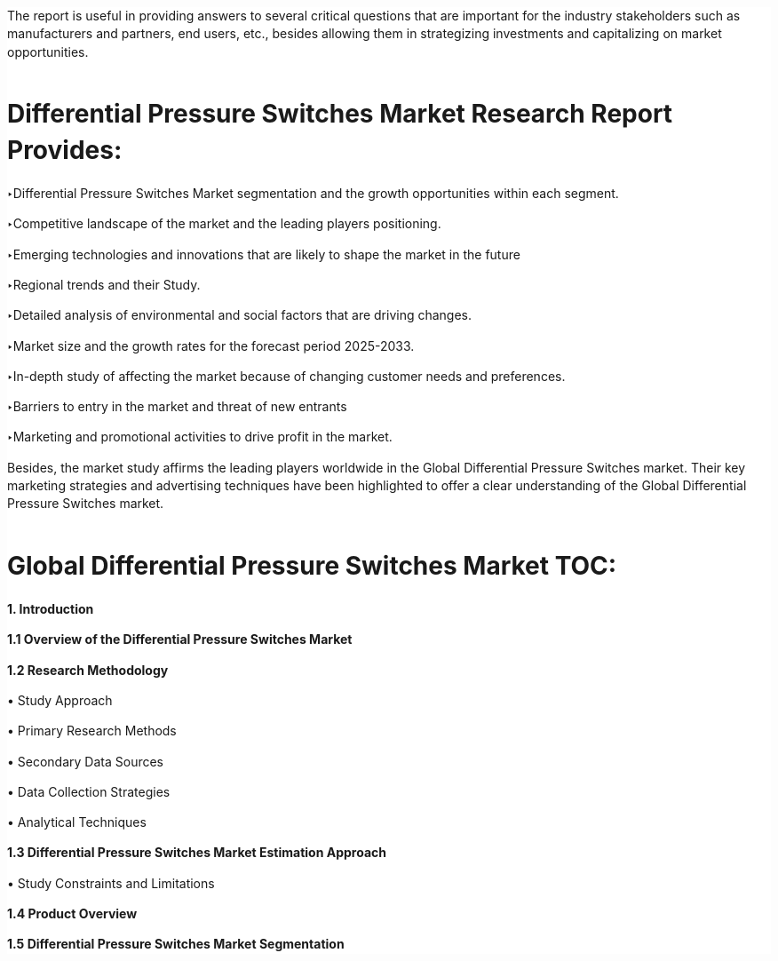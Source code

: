 The report is useful in providing answers to several critical questions that are important for the industry stakeholders such as manufacturers and partners, end users, etc., besides allowing them in strategizing investments and capitalizing on market opportunities.

# <strong>Differential Pressure Switches Market Research Report Provides:</strong>

<strong>‣</strong>Differential Pressure Switches Market segmentation and the growth opportunities within each segment.

<strong>‣</strong>Competitive landscape of the market and the leading players positioning.

<strong>‣</strong>Emerging technologies and innovations that are likely to shape the market in the future

<strong>‣</strong>Regional trends and their Study.

<strong>‣</strong>Detailed analysis of environmental and social factors that are driving changes.

<strong>‣</strong>Market size and the growth rates for the forecast period 2025-2033.

<strong>‣</strong>In-depth study of affecting the market because of changing customer needs and preferences.

<strong>‣</strong>Barriers to entry in the market and threat of new entrants

<strong>‣</strong>Marketing and promotional activities to drive profit in the market.

Besides, the market study affirms the leading players worldwide in the Global Differential Pressure Switches market. Their key marketing strategies and advertising techniques have been highlighted to offer a clear understanding of the Global Differential Pressure Switches market.

# <strong>Global Differential Pressure Switches Market TOC:</strong>

<strong>1. Introduction</strong>

<strong>1.1 Overview of the Differential Pressure Switches Market</strong>

<strong>1.2 Research Methodology</strong>

• Study Approach

• Primary Research Methods

• Secondary Data Sources

• Data Collection Strategies

• Analytical Techniques

<strong>1.3 Differential Pressure Switches Market Estimation Approach</strong>

• Study Constraints and Limitations

<strong>1.4 Product Overview</strong>

<strong>1.5 Differential Pressure Switches Market Segmentation</strong>

